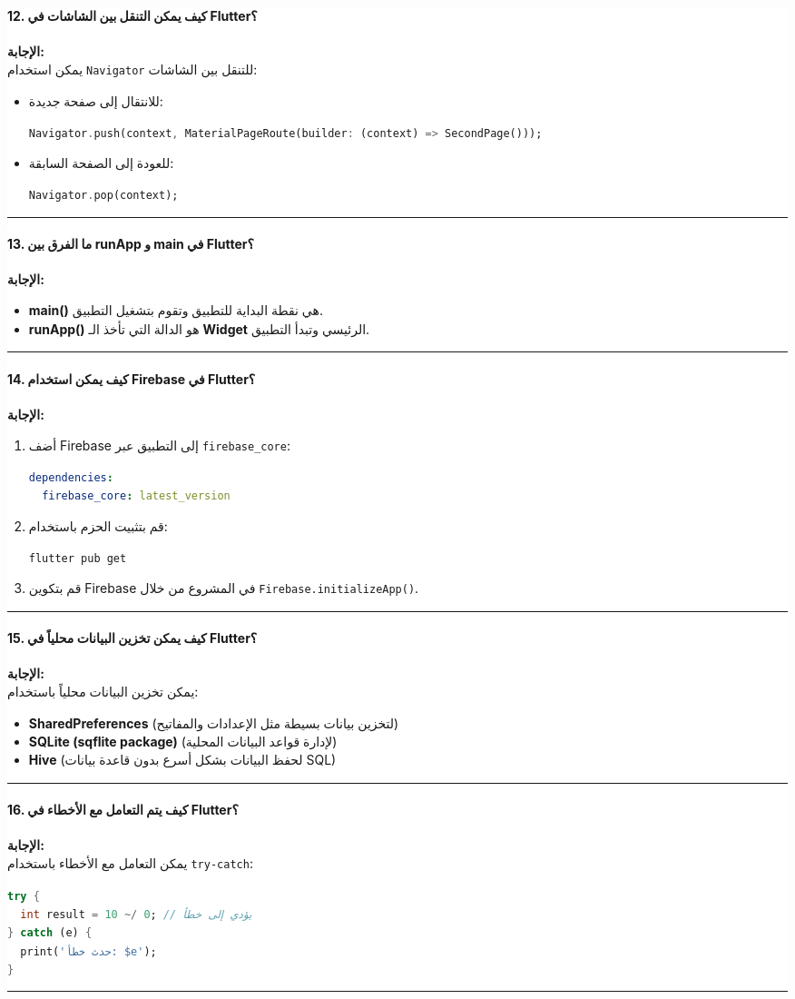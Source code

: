 #### **12. كيف يمكن التنقل بين الشاشات في Flutter؟**  
**الإجابة:**  
يمكن استخدام `Navigator` للتنقل بين الشاشات:  
- للانتقال إلى صفحة جديدة:  
  ```dart
  Navigator.push(context, MaterialPageRoute(builder: (context) => SecondPage()));
  ```
- للعودة إلى الصفحة السابقة:  
  ```dart
  Navigator.pop(context);
  ```

---

#### **13. ما الفرق بين runApp و main في Flutter؟**  
**الإجابة:**  
- **main()** هي نقطة البداية للتطبيق وتقوم بتشغيل التطبيق.  
- **runApp()** هو الدالة التي تأخذ الـ **Widget** الرئيسي وتبدأ التطبيق.

---

#### **14. كيف يمكن استخدام Firebase في Flutter؟**  
**الإجابة:**  
1. أضف Firebase إلى التطبيق عبر `firebase_core`:  
   ```yaml
   dependencies:
     firebase_core: latest_version
   ```
2. قم بتثبيت الحزم باستخدام:  
   ```bash
   flutter pub get
   ```
3. قم بتكوين Firebase في المشروع من خلال `Firebase.initializeApp()`.

---

#### **15. كيف يمكن تخزين البيانات محلياً في Flutter؟**  
**الإجابة:**  
يمكن تخزين البيانات محلياً باستخدام:  
- **SharedPreferences** (لتخزين بيانات بسيطة مثل الإعدادات والمفاتيح)  
- **SQLite (sqflite package)** (لإدارة قواعد البيانات المحلية)  
- **Hive** (لحفظ البيانات بشكل أسرع بدون قاعدة بيانات SQL)

---

#### **16. كيف يتم التعامل مع الأخطاء في Flutter؟**  
**الإجابة:**  
يمكن التعامل مع الأخطاء باستخدام `try-catch`:  
```dart
try {
  int result = 10 ~/ 0; // يؤدي إلى خطأ
} catch (e) {
  print('حدث خطأ: $e');
}
```

---